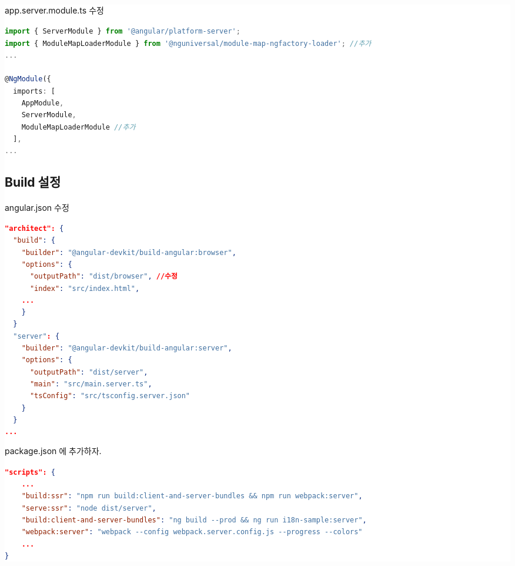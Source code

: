 
app.server.module.ts 수정

```ts
import { ServerModule } from '@angular/platform-server';
import { ModuleMapLoaderModule } from '@nguniversal/module-map-ngfactory-loader'; //추가
...

@NgModule({
  imports: [
    AppModule,
    ServerModule,
    ModuleMapLoaderModule //추가
  ],
...
```

## Build 설정 

angular.json 수정

```json
"architect": {
  "build": {
    "builder": "@angular-devkit/build-angular:browser",
    "options": {
      "outputPath": "dist/browser", //수정
      "index": "src/index.html",
    ...
    }
  }
  "server": {
    "builder": "@angular-devkit/build-angular:server",
    "options": {
      "outputPath": "dist/server",
      "main": "src/main.server.ts",
      "tsConfig": "src/tsconfig.server.json"
    }
  }
...
```

package.json 에 추가하자.
```json
"scripts": {
    ...
    "build:ssr": "npm run build:client-and-server-bundles && npm run webpack:server",
    "serve:ssr": "node dist/server",
    "build:client-and-server-bundles": "ng build --prod && ng run i18n-sample:server",
    "webpack:server": "webpack --config webpack.server.config.js --progress --colors"
    ...
}
```
